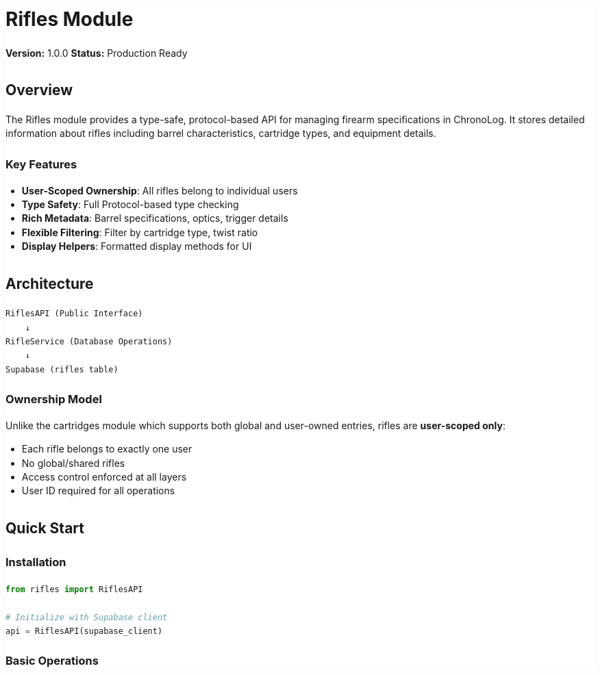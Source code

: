 # Rifles Module

**Version:** 1.0.0
**Status:** Production Ready

## Overview

The Rifles module provides a type-safe, protocol-based API for managing firearm specifications in ChronoLog. It stores detailed information about rifles including barrel characteristics, cartridge types, and equipment details.

### Key Features

- **User-Scoped Ownership**: All rifles belong to individual users
- **Type Safety**: Full Protocol-based type checking
- **Rich Metadata**: Barrel specifications, optics, trigger details
- **Flexible Filtering**: Filter by cartridge type, twist ratio
- **Display Helpers**: Formatted display methods for UI

## Architecture

```
RiflesAPI (Public Interface)
    ↓
RifleService (Database Operations)
    ↓
Supabase (rifles table)
```

### Ownership Model

Unlike the cartridges module which supports both global and user-owned entries, rifles are **user-scoped only**:

- Each rifle belongs to exactly one user
- No global/shared rifles
- Access control enforced at all layers
- User ID required for all operations

## Quick Start

### Installation

```python
from rifles import RiflesAPI

# Initialize with Supabase client
api = RiflesAPI(supabase_client)
```

### Basic Operations
